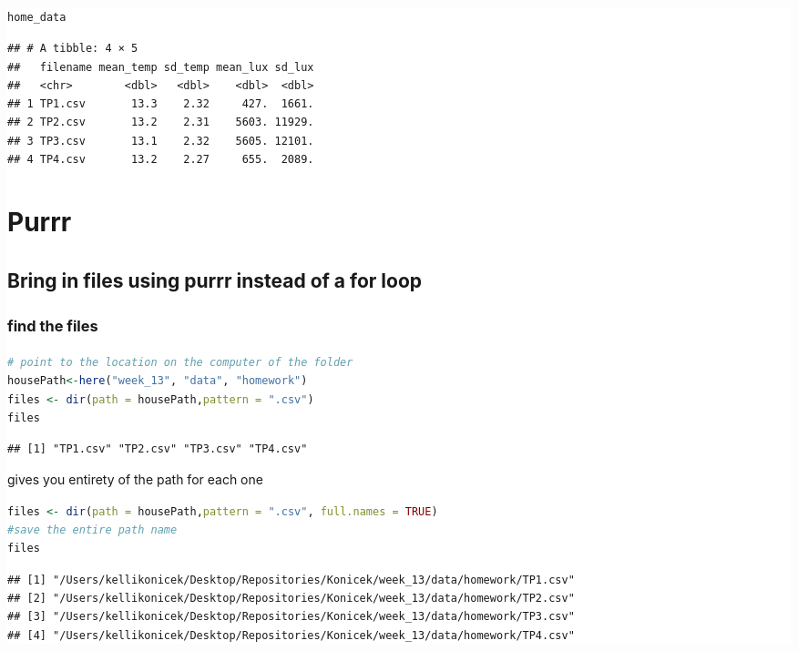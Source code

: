 ``` r
home_data
```

    ## # A tibble: 4 × 5
    ##   filename mean_temp sd_temp mean_lux sd_lux
    ##   <chr>        <dbl>   <dbl>    <dbl>  <dbl>
    ## 1 TP1.csv       13.3    2.32     427.  1661.
    ## 2 TP2.csv       13.2    2.31    5603. 11929.
    ## 3 TP3.csv       13.1    2.32    5605. 12101.
    ## 4 TP4.csv       13.2    2.27     655.  2089.

# Purrr

## Bring in files using purrr instead of a for loop

### find the files

``` r
# point to the location on the computer of the folder
housePath<-here("week_13", "data", "homework")
files <- dir(path = housePath,pattern = ".csv")
files
```

    ## [1] "TP1.csv" "TP2.csv" "TP3.csv" "TP4.csv"

gives you entirety of the path for each one

``` r
files <- dir(path = housePath,pattern = ".csv", full.names = TRUE)
#save the entire path name
files
```

    ## [1] "/Users/kellikonicek/Desktop/Repositories/Konicek/week_13/data/homework/TP1.csv"
    ## [2] "/Users/kellikonicek/Desktop/Repositories/Konicek/week_13/data/homework/TP2.csv"
    ## [3] "/Users/kellikonicek/Desktop/Repositories/Konicek/week_13/data/homework/TP3.csv"
    ## [4] "/Users/kellikonicek/Desktop/Repositories/Konicek/week_13/data/homework/TP4.csv"
